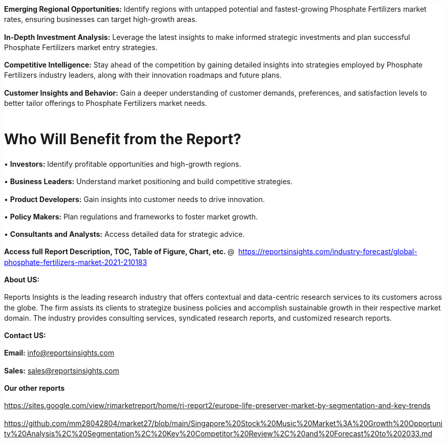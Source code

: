 <strong>Emerging Regional Opportunities:</strong>
Identify regions with untapped potential and fastest-growing Phosphate Fertilizers market rates, ensuring businesses can target high-growth areas.

<strong>In-Depth Investment Analysis:</strong>
Leverage the latest insights to make informed strategic investments and plan successful Phosphate Fertilizers market entry strategies.

<strong>Competitive Intelligence:</strong>
Stay ahead of the competition by gaining detailed insights into strategies employed by Phosphate Fertilizers industry leaders, along with their innovation roadmaps and future plans.

<strong>Customer Insights and Behavior:</strong>
Gain a deeper understanding of customer demands, preferences, and satisfaction levels to better tailor offerings to Phosphate Fertilizers market needs.

# <strong>Who Will Benefit from the Report?</strong>

• <strong>Investors:</strong> Identify profitable opportunities and high-growth regions.

• <strong>Business Leaders:</strong> Understand market positioning and build competitive strategies.

• <strong>Product Developers:</strong> Gain insights into customer needs to drive innovation.

• <strong>Policy Makers:</strong> Plan regulations and frameworks to foster market growth.

• <strong>Consultants and Analysts:</strong> Access detailed data for strategic advice.
</ul>
<strong>Access full Report Description, TOC, Table of Figure, Chart, etc. </strong>@  <a href=https://reportsinsights.com/industry-forecast/global-phosphate-fertilizers-market-2021-210183 style=color:#0000ff;>https://reportsinsights.com/industry-forecast/global-phosphate-fertilizers-market-2021-210183</a></font>

<strong><strong>About US</strong>:</strong>

Reports Insights is the leading research industry that offers contextual and data-centric research services to its customers across the globe. The firm assists its clients to strategize business policies and accomplish sustainable growth in their respective market domain. The industry provides consulting services, syndicated research reports, and customized research reports.

<strong>Contact US:</strong>

<p class=""""><b>Email:</b> <a href=mailto:info@reportsinsights.com>info@reportsinsights.com</a></p>
<p class=""""><b>Sales:</b> <a href=mailto:sales@reportsinsights.com>sales@reportsinsights.com</a></p>

<strong>Our other reports</strong>

<a href=https://sites.google.com/view/rimarketreport/home/ri-report2/europe-life-preserver-market-by-segmentation-and-key-trends>https://sites.google.com/view/rimarketreport/home/ri-report2/europe-life-preserver-market-by-segmentation-and-key-trends</a>

<a href=https://github.com/mm28042804/market27/blob/main/Singapore%20Stock%20Music%20Market%3A%20Growth%20Opportunity%20Analysis%2C%20Segmentation%2C%20Key%20Competitor%20Review%2C%20and%20Forecast%20to%202033.md>https://github.com/mm28042804/market27/blob/main/Singapore%20Stock%20Music%20Market%3A%20Growth%20Opportunity%20Analysis%2C%20Segmentation%2C%20Key%20Competitor%20Review%2C%20and%20Forecast%20to%202033.md</a>
